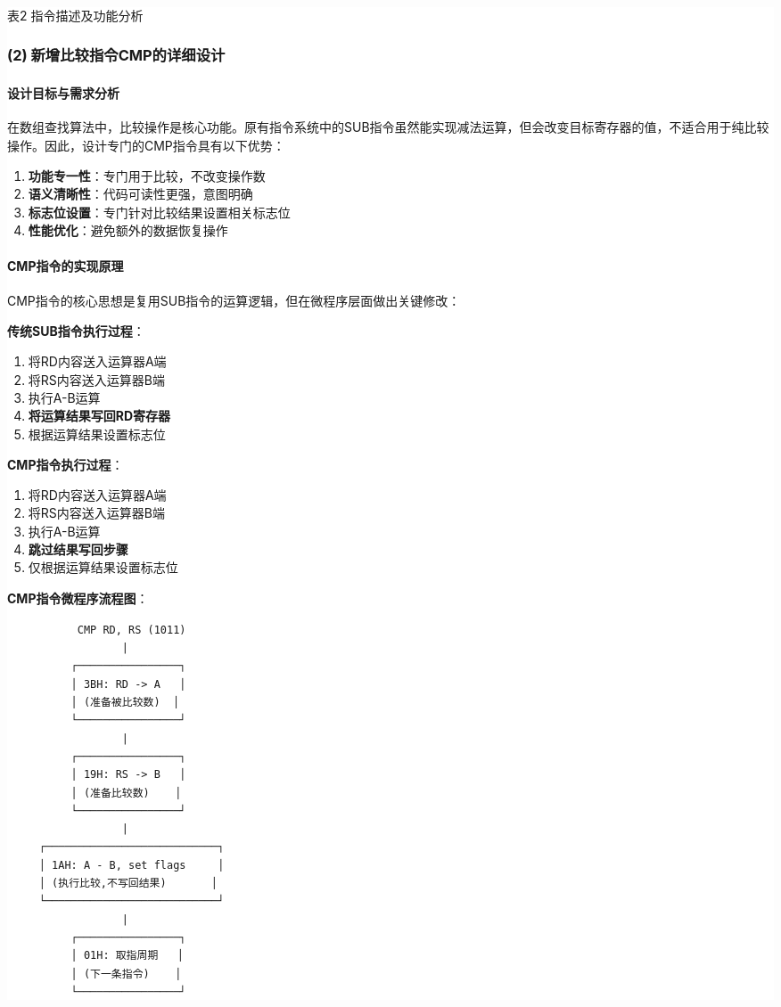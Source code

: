 
表2 指令描述及功能分析

### (2) 新增比较指令CMP的详细设计

#### 设计目标与需求分析

在数组查找算法中，比较操作是核心功能。原有指令系统中的SUB指令虽然能实现减法运算，但会改变目标寄存器的值，不适合用于纯比较操作。因此，设计专门的CMP指令具有以下优势：

1. **功能专一性**：专门用于比较，不改变操作数
2. **语义清晰性**：代码可读性更强，意图明确
3. **标志位设置**：专门针对比较结果设置相关标志位
4. **性能优化**：避免额外的数据恢复操作

#### CMP指令的实现原理

CMP指令的核心思想是复用SUB指令的运算逻辑，但在微程序层面做出关键修改：

**传统SUB指令执行过程**：
1. 将RD内容送入运算器A端
2. 将RS内容送入运算器B端  
3. 执行A-B运算
4. **将运算结果写回RD寄存器**
5. 根据运算结果设置标志位

**CMP指令执行过程**：
1. 将RD内容送入运算器A端
2. 将RS内容送入运算器B端
3. 执行A-B运算
4. **跳过结果写回步骤**
5. 仅根据运算结果设置标志位

**CMP指令微程序流程图**：
```
           CMP RD, RS (1011)
                  |
          ┌────────────────┐
          │ 3BH: RD -> A   │
          │ (准备被比较数)  │
          └────────────────┘
                  |
          ┌────────────────┐
          │ 19H: RS -> B   │
          │ (准备比较数)    │
          └────────────────┘
                  |
     ┌───────────────────────────┐
     │ 1AH: A - B, set flags     │
     │ (执行比较,不写回结果)       │
     └───────────────────────────┘
                  |
          ┌────────────────┐
          │ 01H: 取指周期   │
          │ (下一条指令)    │
          └────────────────┘
```
